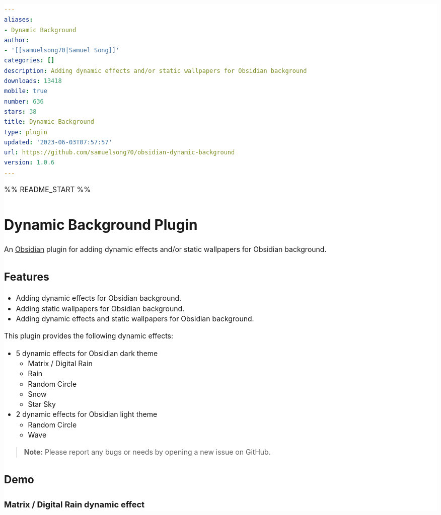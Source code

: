 ```yaml
---
aliases:
- Dynamic Background
author:
- '[[samuelsong70|Samuel Song]]'
categories: []
description: Adding dynamic effects and/or static wallpapers for Obsidian background
downloads: 13418
mobile: true
number: 636
stars: 38
title: Dynamic Background
type: plugin
updated: '2023-06-03T07:57:57'
url: https://github.com/samuelsong70/obsidian-dynamic-background
version: 1.0.6
---
```


%% README_START %%

# Dynamic Background Plugin

An [Obsidian](https://obsidian.md) plugin for adding dynamic effects and/or static wallpapers for Obsidian background.

## Features

- Adding dynamic effects for Obsidian background.
- Adding static wallpapers for Obsidian background.
- Adding dynamic effects and static wallpapers for Obsidian background. 

This plugin provides the following dynamic effects:

- 5 dynamic effects for Obsidian dark theme
  - Matrix / Digital Rain
  - Rain
  - Random Circle
  - Snow
  - Star Sky
- 2 dynamic effects for Obsidian light theme
  - Random Circle
  - Wave

> **Note:** Please report any bugs or needs by opening a new issue on GitHub.

## Demo

### Matrix / Digital Rain dynamic effect
